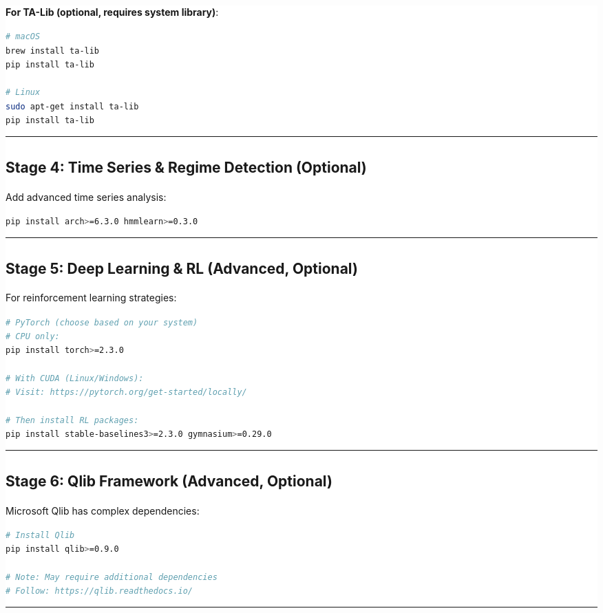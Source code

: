 **For TA-Lib (optional, requires system library)**:
```bash
# macOS
brew install ta-lib
pip install ta-lib

# Linux
sudo apt-get install ta-lib
pip install ta-lib
```

---

##  **Stage 4: Time Series & Regime Detection (Optional)**

Add advanced time series analysis:

```bash
pip install arch>=6.3.0 hmmlearn>=0.3.0
```

---

##  **Stage 5: Deep Learning & RL (Advanced, Optional)**

For reinforcement learning strategies:

```bash
# PyTorch (choose based on your system)
# CPU only:
pip install torch>=2.3.0

# With CUDA (Linux/Windows):
# Visit: https://pytorch.org/get-started/locally/

# Then install RL packages:
pip install stable-baselines3>=2.3.0 gymnasium>=0.29.0
```

---

##  **Stage 6: Qlib Framework (Advanced, Optional)**

Microsoft Qlib has complex dependencies:

```bash
# Install Qlib
pip install qlib>=0.9.0

# Note: May require additional dependencies
# Follow: https://qlib.readthedocs.io/
```

---
